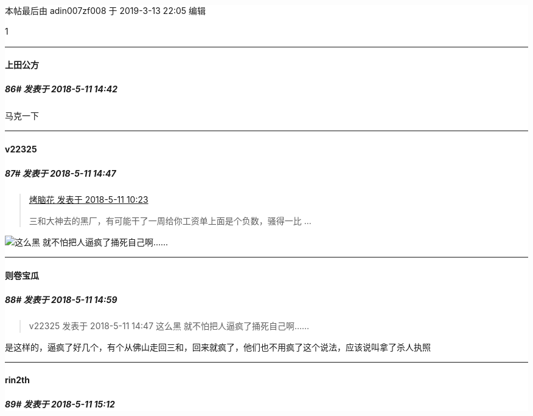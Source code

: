 

 本帖最后由 adin007zf008 于 2019-3-13 22:05 编辑 

1







*****

####  上田公方  
##### 86#       发表于 2018-5-11 14:42




马克一下







*****

####  v22325  
##### 87#       发表于 2018-5-11 14:47



<blockquote><a href="httphttps://bbs.saraba1st.com/2b/forum.php?mod=redirect&amp;goto=findpost&amp;pid=39555232&amp;ptid=1651098" target="_blank">烤脑花 发表于 2018-5-11 10:23</a>

三和大神去的黑厂，有可能干了一周给你工资单上面是个负数，骚得一比 ...</blockquote>
<img src="https://static.saraba1st.com/image/smiley/face2017/001.png" referrerpolicy="no-referrer">这么黑 就不怕把人逼疯了捅死自己啊……







*****

####  则卷宝瓜  
##### 88#       发表于 2018-5-11 14:59



<blockquote>v22325 发表于 2018-5-11 14:47
这么黑 就不怕把人逼疯了捅死自己啊……</blockquote>
是这样的，逼疯了好几个，有个从佛山走回三和，回来就疯了，他们也不用疯了这个说法，应该说叫拿了杀人执照







*****

####  rin2th  
##### 89#       发表于 2018-5-11 15:12
